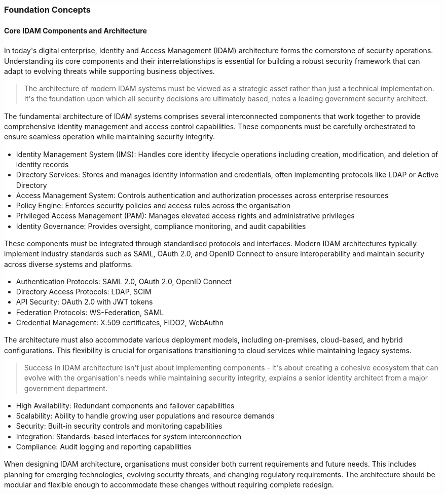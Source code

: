 

### <a id="foundation-concepts"></a>Foundation Concepts

#### <a id="core-idam-components-and-architecture"></a>Core IDAM Components and Architecture

In today's digital enterprise, Identity and Access Management (IDAM) architecture forms the cornerstone of security operations. Understanding its core components and their interrelationships is essential for building a robust security framework that can adapt to evolving threats while supporting business objectives.

> The architecture of modern IDAM systems must be viewed as a strategic asset rather than just a technical implementation. It's the foundation upon which all security decisions are ultimately based, notes a leading government security architect.

The fundamental architecture of IDAM systems comprises several interconnected components that work together to provide comprehensive identity management and access control capabilities. These components must be carefully orchestrated to ensure seamless operation while maintaining security integrity.

- Identity Management System (IMS): Handles core identity lifecycle operations including creation, modification, and deletion of identity records
- Directory Services: Stores and manages identity information and credentials, often implementing protocols like LDAP or Active Directory
- Access Management System: Controls authentication and authorization processes across enterprise resources
- Policy Engine: Enforces security policies and access rules across the organisation
- Privileged Access Management (PAM): Manages elevated access rights and administrative privileges
- Identity Governance: Provides oversight, compliance monitoring, and audit capabilities

These components must be integrated through standardised protocols and interfaces. Modern IDAM architectures typically implement industry standards such as SAML, OAuth 2.0, and OpenID Connect to ensure interoperability and maintain security across diverse systems and platforms.

- Authentication Protocols: SAML 2.0, OAuth 2.0, OpenID Connect
- Directory Access Protocols: LDAP, SCIM
- API Security: OAuth 2.0 with JWT tokens
- Federation Protocols: WS-Federation, SAML
- Credential Management: X.509 certificates, FIDO2, WebAuthn

The architecture must also accommodate various deployment models, including on-premises, cloud-based, and hybrid configurations. This flexibility is crucial for organisations transitioning to cloud services while maintaining legacy systems.

> Success in IDAM architecture isn't just about implementing components - it's about creating a cohesive ecosystem that can evolve with the organisation's needs while maintaining security integrity, explains a senior identity architect from a major government department.

- High Availability: Redundant components and failover capabilities
- Scalability: Ability to handle growing user populations and resource demands
- Security: Built-in security controls and monitoring capabilities
- Integration: Standards-based interfaces for system interconnection
- Compliance: Audit logging and reporting capabilities

When designing IDAM architecture, organisations must consider both current requirements and future needs. This includes planning for emerging technologies, evolving security threats, and changing regulatory requirements. The architecture should be modular and flexible enough to accommodate these changes without requiring complete redesign.
